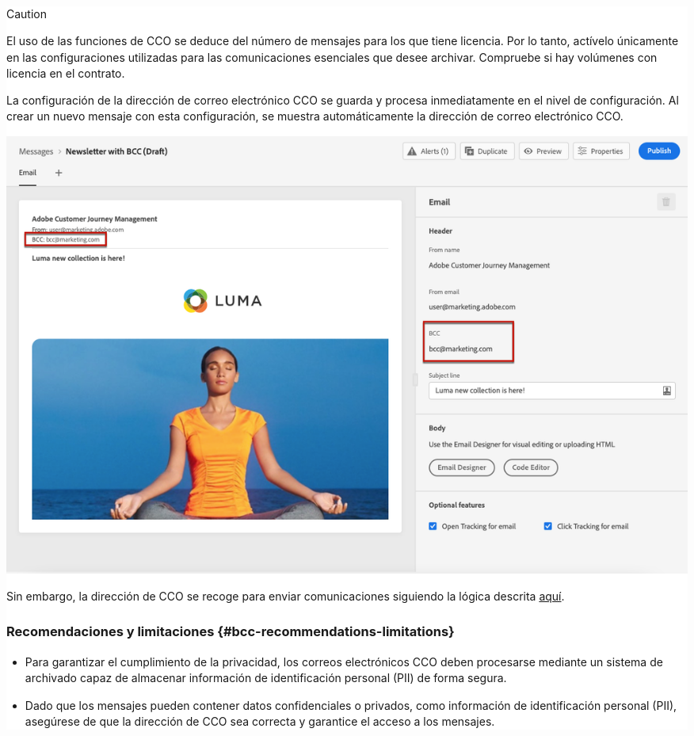 >[!CAUTION]
>
>El uso de las funciones de CCO se deduce del número de mensajes para los que tiene licencia. Por lo tanto, actívelo únicamente en las configuraciones utilizadas para las comunicaciones esenciales que desee archivar. Compruebe si hay volúmenes con licencia en el contrato.

La configuración de la dirección de correo electrónico CCO se guarda y procesa inmediatamente en el nivel de configuración. Al crear un nuevo mensaje con esta configuración, se muestra automáticamente la dirección de correo electrónico CCO.

![](assets/preset-bcc-in-msg.png)

Sin embargo, la dirección de CCO se recoge para enviar comunicaciones siguiendo la lógica descrita [aquí](../email/email-settings.md).

### Recomendaciones y limitaciones {#bcc-recommendations-limitations}

* Para garantizar el cumplimiento de la privacidad, los correos electrónicos CCO deben procesarse mediante un sistema de archivado capaz de almacenar información de identificación personal (PII) de forma segura.

* Dado que los mensajes pueden contener datos confidenciales o privados, como información de identificación personal (PII), asegúrese de que la dirección de CCO sea correcta y garantice el acceso a los mensajes.
